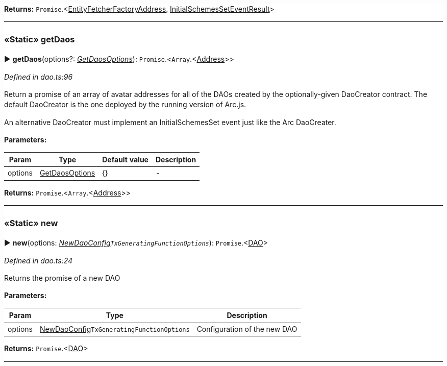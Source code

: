 



**Returns:** `Promise`.<[EntityFetcherFactory](../#EntityFetcherFactory)[Address](../#Address), [InitialSchemesSetEventResult](../interfaces/InitialSchemesSetEventResult.md)>





___

<a id="getDaos"></a>

### «Static» getDaos

► **getDaos**(options?: *[GetDaosOptions](../interfaces/GetDaosOptions.md)*): `Promise`.<`Array`.<[Address](../#Address)>>



*Defined in dao.ts:96*



Return a promise of an array of avatar addresses for all of the DAOs created by the optionally-given DaoCreator contract. The default DaoCreator is the one deployed by the running version of Arc.js.

An alternative DaoCreator must implement an InitialSchemesSet event just like the Arc DaoCreater.


**Parameters:**

| Param | Type | Default value | Description |
| ------ | ------ | ------ | ------ |
| options | [GetDaosOptions](../interfaces/GetDaosOptions.md)  |  {} |   - |





**Returns:** `Promise`.<`Array`.<[Address](../#Address)>>





___

<a id="new"></a>

### «Static» new

► **new**(options: *[NewDaoConfig](../interfaces/NewDaoConfig.md)`TxGeneratingFunctionOptions`*): `Promise`.<[DAO](DAO.md)>



*Defined in dao.ts:24*



Returns the promise of a new DAO


**Parameters:**

| Param | Type | Description |
| ------ | ------ | ------ |
| options | [NewDaoConfig](../interfaces/NewDaoConfig.md)`TxGeneratingFunctionOptions`   |  Configuration of the new DAO |





**Returns:** `Promise`.<[DAO](DAO.md)>





___


